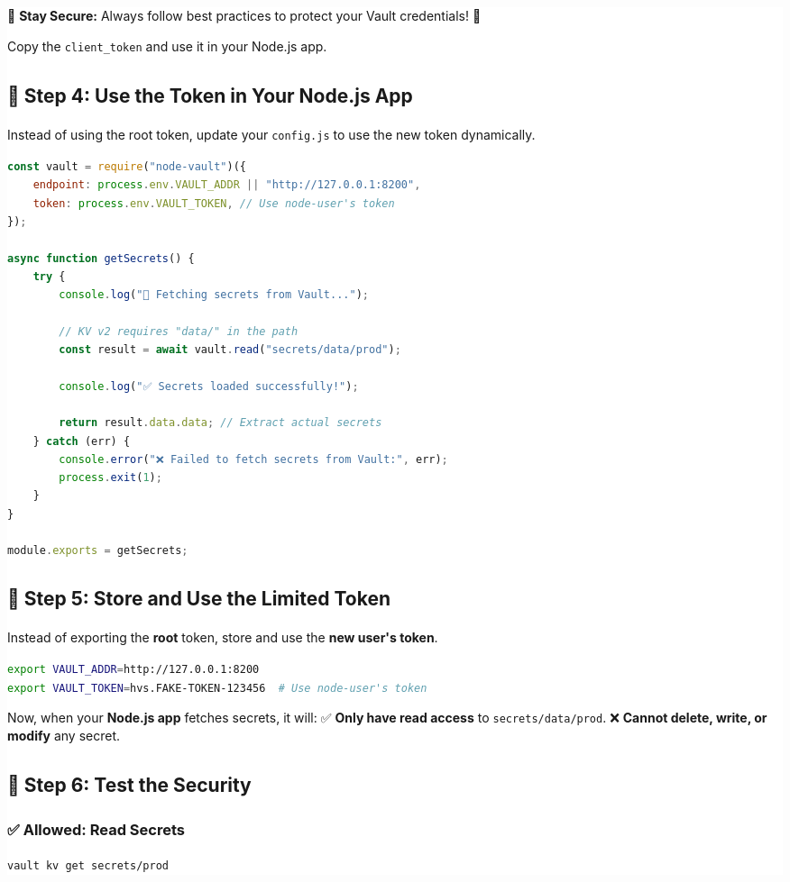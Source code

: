 🔐 **Stay Secure:** Always follow best practices to protect your Vault credentials! 🚀


Copy the `client_token` and use it in your Node.js app.

## 🎯 Step 4: Use the Token in Your Node.js App

Instead of using the root token, update your `config.js` to use the new token dynamically.

```js
const vault = require("node-vault")({
    endpoint: process.env.VAULT_ADDR || "http://127.0.0.1:8200",
    token: process.env.VAULT_TOKEN, // Use node-user's token
});

async function getSecrets() {
    try {
        console.log("🔄 Fetching secrets from Vault...");

        // KV v2 requires "data/" in the path
        const result = await vault.read("secrets/data/prod");

        console.log("✅ Secrets loaded successfully!");

        return result.data.data; // Extract actual secrets
    } catch (err) {
        console.error("❌ Failed to fetch secrets from Vault:", err);
        process.exit(1);
    }
}

module.exports = getSecrets;
```

## 🎯 Step 5: Store and Use the Limited Token

Instead of exporting the **root** token, store and use the **new user's token**.

```sh
export VAULT_ADDR=http://127.0.0.1:8200
export VAULT_TOKEN=hvs.FAKE-TOKEN-123456  # Use node-user's token
```

Now, when your **Node.js app** fetches secrets, it will:
✅ **Only have read access** to `secrets/data/prod`.
❌ **Cannot delete, write, or modify** any secret.

## 🎯 Step 6: Test the Security

### ✅ Allowed: Read Secrets

```sh
vault kv get secrets/prod
```
